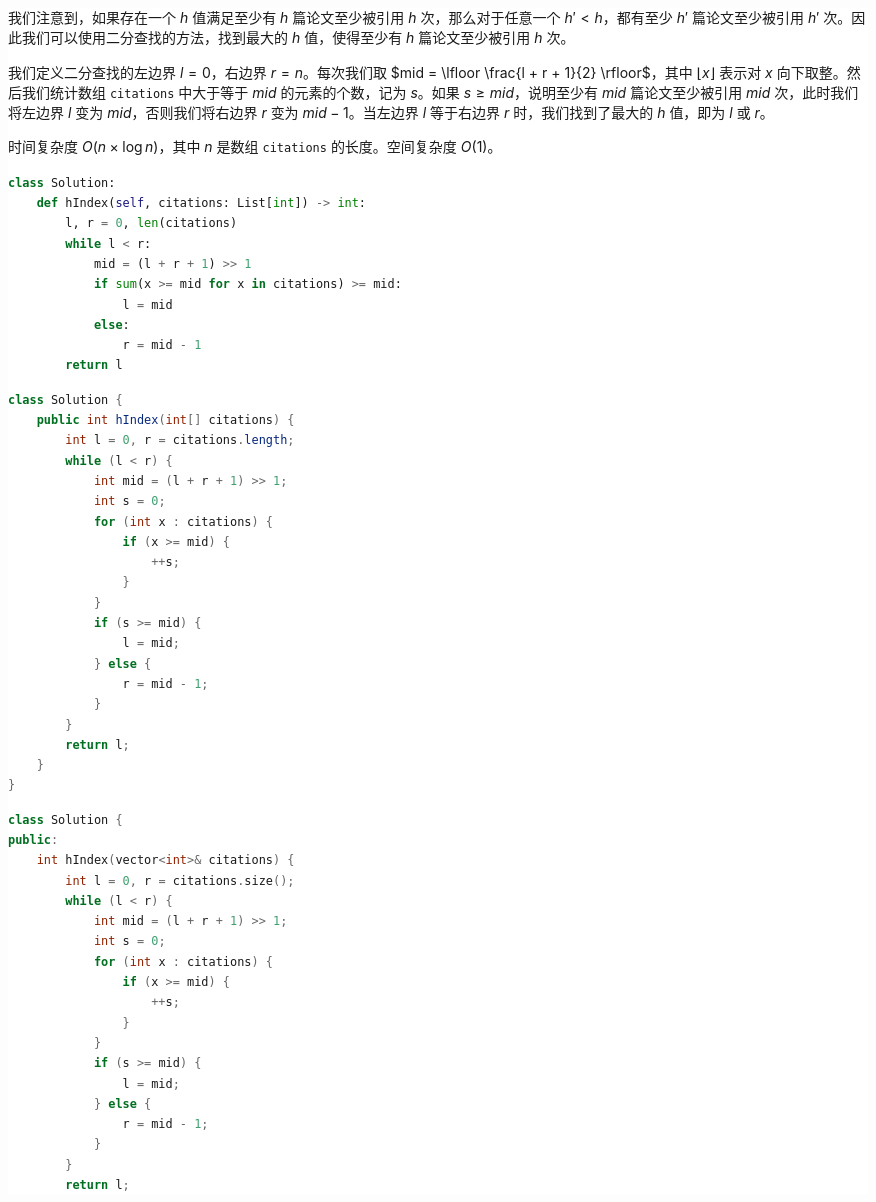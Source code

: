 我们注意到，如果存在一个 $h$ 值满足至少有 $h$ 篇论文至少被引用 $h$ 次，那么对于任意一个 $h' \lt h$，都有至少 $h'$ 篇论文至少被引用 $h'$ 次。因此我们可以使用二分查找的方法，找到最大的 $h$ 值，使得至少有 $h$ 篇论文至少被引用 $h$ 次。

我们定义二分查找的左边界 $l=0$，右边界 $r=n$。每次我们取 $mid = \lfloor \frac{l + r + 1}{2} \rfloor$，其中 $\lfloor x \rfloor$ 表示对 $x$ 向下取整。然后我们统计数组 `citations` 中大于等于 $mid$ 的元素的个数，记为 $s$。如果 $s \geq mid$，说明至少有 $mid$ 篇论文至少被引用 $mid$ 次，此时我们将左边界 $l$ 变为 $mid$，否则我们将右边界 $r$ 变为 $mid-1$。当左边界 $l$ 等于右边界 $r$ 时，我们找到了最大的 $h$ 值，即为 $l$ 或 $r$。

时间复杂度 $O(n \times \log n)$，其中 $n$ 是数组 `citations` 的长度。空间复杂度 $O(1)$。



```python
class Solution:
    def hIndex(self, citations: List[int]) -> int:
        l, r = 0, len(citations)
        while l < r:
            mid = (l + r + 1) >> 1
            if sum(x >= mid for x in citations) >= mid:
                l = mid
            else:
                r = mid - 1
        return l
```

```java
class Solution {
    public int hIndex(int[] citations) {
        int l = 0, r = citations.length;
        while (l < r) {
            int mid = (l + r + 1) >> 1;
            int s = 0;
            for (int x : citations) {
                if (x >= mid) {
                    ++s;
                }
            }
            if (s >= mid) {
                l = mid;
            } else {
                r = mid - 1;
            }
        }
        return l;
    }
}
```

```cpp
class Solution {
public:
    int hIndex(vector<int>& citations) {
        int l = 0, r = citations.size();
        while (l < r) {
            int mid = (l + r + 1) >> 1;
            int s = 0;
            for (int x : citations) {
                if (x >= mid) {
                    ++s;
                }
            }
            if (s >= mid) {
                l = mid;
            } else {
                r = mid - 1;
            }
        }
        return l;
```